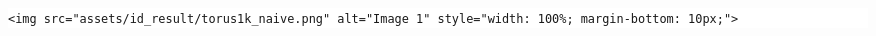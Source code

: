     <img src="assets/id_result/torus1k_naive.png" alt="Image 1" style="width: 100%; margin-bottom: 10px;">